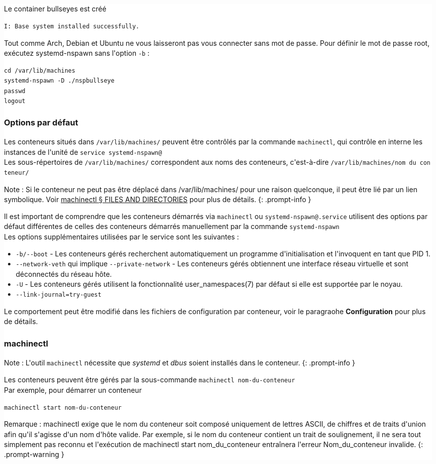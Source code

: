 Le container bullseyes est créé

```
I: Base system installed successfully.
```

Tout comme Arch, Debian et Ubuntu ne vous laisseront pas vous connecter sans mot de passe. Pour définir le mot de passe root, exécutez systemd-nspawn sans l'option `-b` :

```shell
cd /var/lib/machines
systemd-nspawn -D ./nspbullseye
passwd
logout
```

### Options par défaut

Les conteneurs situés dans `/var/lib/machines/` peuvent être contrôlés par la commande `machinectl`, qui contrôle en interne les instances de l'unité de `service systemd-nspawn@`  
Les sous-répertoires de `/var/lib/machines/` correspondent aux noms des conteneurs, c'est-à-dire `/var/lib/machines/nom du conteneur/` 

Note : Si le conteneur ne peut pas être déplacé dans /var/lib/machines/ pour une raison quelconque, il peut être lié par un lien symbolique. Voir [machinectl  § FILES AND DIRECTORIES](https://man.archlinux.org/man/machinectl.1#FILES_AND_DIRECTORIES) pour plus de détails.
{: .prompt-info }


Il est important de comprendre que les conteneurs démarrés via `machinectl` ou `systemd-nspawn@.service` utilisent des options par défaut différentes de celles des conteneurs démarrés manuellement par la commande `systemd-nspawn`  
Les options supplémentaires utilisées par le service sont les suivantes :


*    `-b/--boot` - Les conteneurs gérés recherchent automatiquement un programme d'initialisation et l'invoquent en tant que PID 1.
*    `--network-veth` qui implique `--private-network` - Les conteneurs gérés obtiennent une interface réseau virtuelle et sont déconnectés du réseau hôte. 
*    `-U` - Les conteneurs gérés utilisent la fonctionnalité user_namespaces(7) par défaut si elle est supportée par le noyau. 
*    `--link-journal=try-guest`


Le comportement peut être modifié dans les fichiers de configuration par conteneur, voir le paragraohe **Configuration** pour plus de détails.

### machinectl

Note : L'outil `machinectl` nécessite que *systemd* et *dbus* soient installés dans le conteneur.
{: .prompt-info }

Les conteneurs peuvent être gérés par la sous-commande `machinectl nom-du-conteneur`  
Par exemple, pour démarrer un conteneur

    machinectl start nom-du-conteneur


Remarque : machinectl exige que le nom du conteneur soit composé uniquement de lettres ASCII, de chiffres et de traits d'union afin qu'il s'agisse d'un nom d'hôte valide. Par exemple, si le nom du conteneur contient un trait de soulignement, il ne sera tout simplement pas reconnu et l'exécution de machinectl start nom_du_conteneur entraînera l'erreur Nom_du_conteneur invalide.
{: .prompt-warning }
